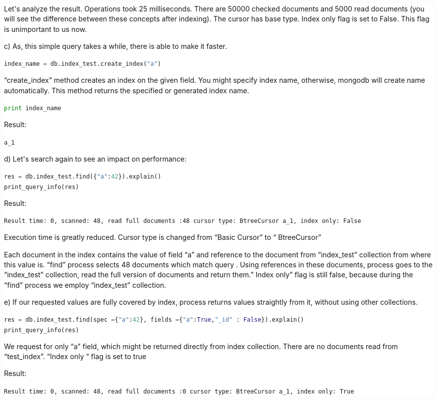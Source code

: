 Let's analyze the result. Operations took 25 milliseconds. There are 50000 checked documents and 5000 read documents (you will see the difference between these concepts after indexing). The cursor has base type. Index only flag is set to False. This flag is unimportant to us now.

c)	As, this simple query takes a while, there is able to make it faster.

```python
index_name = db.index_test.create_index("a")
```

“create_index” method creates an index on the given field. You might specify index name, otherwise, mongodb will create name automatically. This method returns the specified or generated index name.

```python
print index_name
```

Result:

```
a_1
```

d)	Let's search again to see an impact on performance:

```python
res = db.index_test.find({"a":42}).explain()
print_query_info(res)
```

Result:

```
Result time: 0, scanned: 48, read full documents :48 cursor type: BtreeCursor a_1, index only: False
```

Execution time is greatly reduced. Cursor type is changed from “Basic Cursor” to “ BtreeCursor”

Each document in the index contains the value of field “a” and reference to the document from “index_test” collection from where this value is. “find” process selects 48 documents which match query . Using references in these documents, process goes to the “index_test” collection, read the full version of documents and return them.” Index only” flag is still false, because during the “find” process we employ “index_test” collection.

e)	If our requested values are fully covered by index, process returns values straightly from it, without using other collections. 

```python
res = db.index_test.find(spec ={"a":42}, fields ={"a":True,"_id" : False}).explain()
print_query_info(res)
```

We request for only “a” field, which might be returned directly from index collection. There are no documents read from “test_index”. “Index only “ flag is set to true

Result:

```
Result time: 0, scanned: 48, read full documents :0 cursor type: BtreeCursor a_1, index only: True
```
